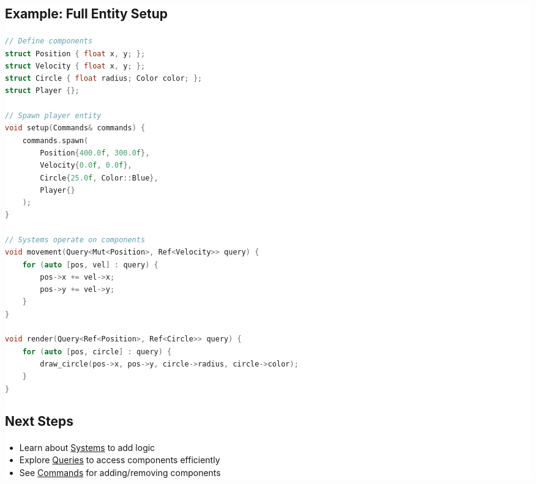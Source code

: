 ## Example: Full Entity Setup

```cpp
// Define components
struct Position { float x, y; };
struct Velocity { float x, y; };
struct Circle { float radius; Color color; };
struct Player {};

// Spawn player entity
void setup(Commands& commands) {
    commands.spawn(
        Position{400.0f, 300.0f},
        Velocity{0.0f, 0.0f},
        Circle{25.0f, Color::Blue},
        Player{}
    );
}

// Systems operate on components
void movement(Query<Mut<Position>, Ref<Velocity>> query) {
    for (auto [pos, vel] : query) {
        pos->x += vel->x;
        pos->y += vel->y;
    }
}

void render(Query<Ref<Position>, Ref<Circle>> query) {
    for (auto [pos, circle] : query) {
        draw_circle(pos->x, pos->y, circle->radius, circle->color);
    }
}
```

## Next Steps

- Learn about [Systems](./systems.md) to add logic
- Explore [Queries](./queries.md) to access components efficiently
- See [Commands](./commands.md) for adding/removing components
